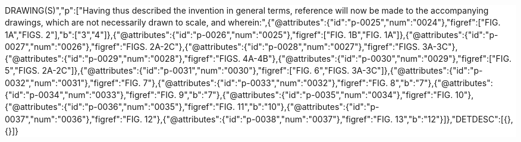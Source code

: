 DRAWING(S)","p":["Having thus described the invention in general terms, reference will now be made to the accompanying drawings, which are not necessarily drawn to scale, and wherein:",{"@attributes":{"id":"p-0025","num":"0024"},"figref":["FIG. 1A","FIGS. 2"],"b":["3","4"]},{"@attributes":{"id":"p-0026","num":"0025"},"figref":["FIG. 1B","FIG. 1A"]},{"@attributes":{"id":"p-0027","num":"0026"},"figref":"FIGS. 2A-2C"},{"@attributes":{"id":"p-0028","num":"0027"},"figref":"FIGS. 3A-3C"},{"@attributes":{"id":"p-0029","num":"0028"},"figref":"FIGS. 4A-4B"},{"@attributes":{"id":"p-0030","num":"0029"},"figref":["FIG. 5","FIGS. 2A-2C"]},{"@attributes":{"id":"p-0031","num":"0030"},"figref":["FIG. 6","FIGS. 3A-3C"]},{"@attributes":{"id":"p-0032","num":"0031"},"figref":"FIG. 7"},{"@attributes":{"id":"p-0033","num":"0032"},"figref":"FIG. 8","b":"7"},{"@attributes":{"id":"p-0034","num":"0033"},"figref":"FIG. 9","b":"7"},{"@attributes":{"id":"p-0035","num":"0034"},"figref":"FIG. 10"},{"@attributes":{"id":"p-0036","num":"0035"},"figref":"FIG. 11","b":"10"},{"@attributes":{"id":"p-0037","num":"0036"},"figref":"FIG. 12"},{"@attributes":{"id":"p-0038","num":"0037"},"figref":"FIG. 13","b":"12"}]},"DETDESC":[{},{}]}
